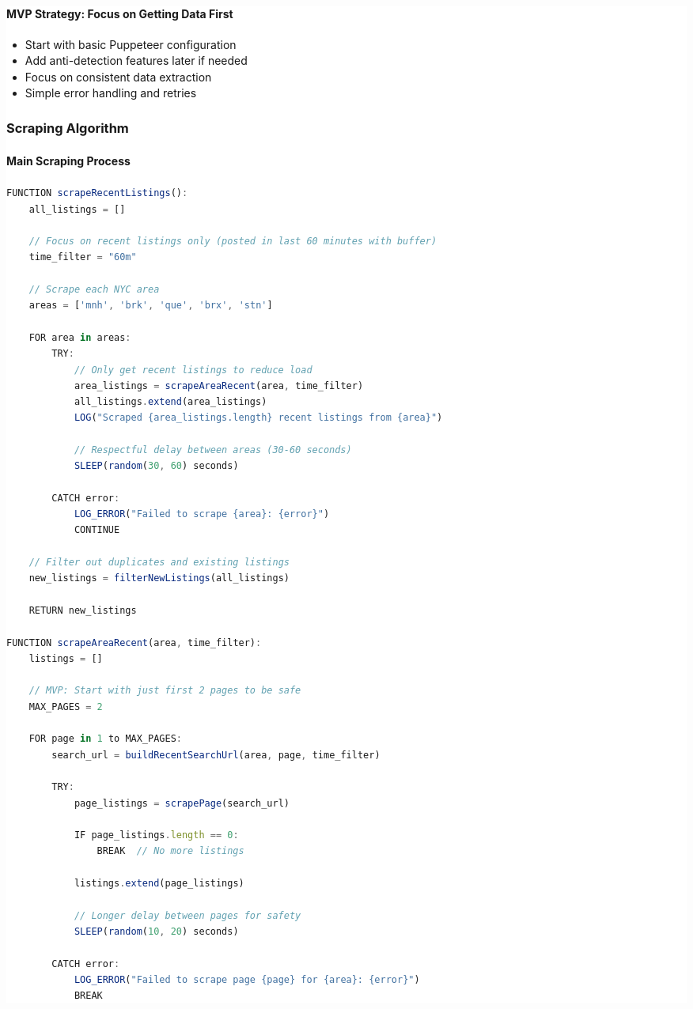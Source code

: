 #### MVP Strategy: Focus on Getting Data First

- Start with basic Puppeteer configuration
- Add anti-detection features later if needed
- Focus on consistent data extraction
- Simple error handling and retries

### Scraping Algorithm

#### Main Scraping Process

```typescript
FUNCTION scrapeRecentListings():
    all_listings = []

    // Focus on recent listings only (posted in last 60 minutes with buffer)
    time_filter = "60m"

    // Scrape each NYC area
    areas = ['mnh', 'brk', 'que', 'brx', 'stn']

    FOR area in areas:
        TRY:
            // Only get recent listings to reduce load
            area_listings = scrapeAreaRecent(area, time_filter)
            all_listings.extend(area_listings)
            LOG("Scraped {area_listings.length} recent listings from {area}")

            // Respectful delay between areas (30-60 seconds)
            SLEEP(random(30, 60) seconds)

        CATCH error:
            LOG_ERROR("Failed to scrape {area}: {error}")
            CONTINUE

    // Filter out duplicates and existing listings
    new_listings = filterNewListings(all_listings)

    RETURN new_listings

FUNCTION scrapeAreaRecent(area, time_filter):
    listings = []
    
    // MVP: Start with just first 2 pages to be safe
    MAX_PAGES = 2

    FOR page in 1 to MAX_PAGES:
        search_url = buildRecentSearchUrl(area, page, time_filter)

        TRY:
            page_listings = scrapePage(search_url)

            IF page_listings.length == 0:
                BREAK  // No more listings

            listings.extend(page_listings)

            // Longer delay between pages for safety
            SLEEP(random(10, 20) seconds)

        CATCH error:
            LOG_ERROR("Failed to scrape page {page} for {area}: {error}")
            BREAK

```